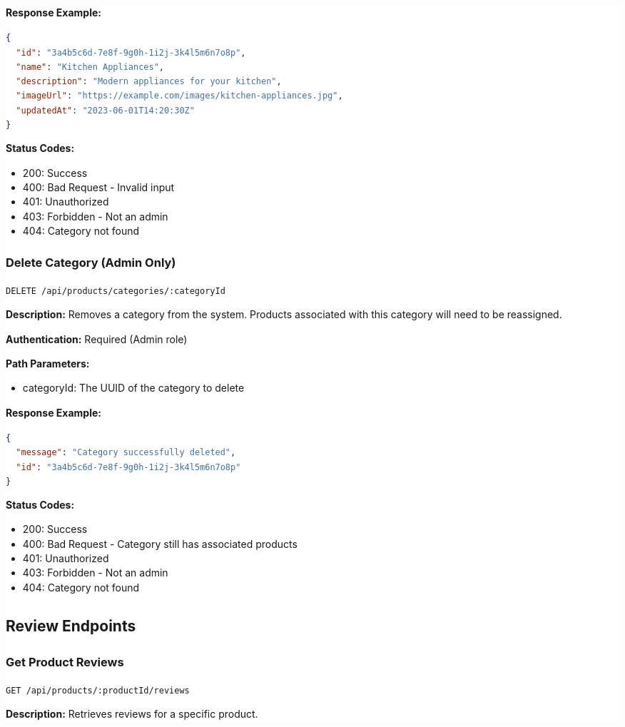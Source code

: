 **Response Example:**
```json
{
  "id": "3a4b5c6d-7e8f-9g0h-1i2j-3k4l5m6n7o8p",
  "name": "Kitchen Appliances",
  "description": "Modern appliances for your kitchen",
  "imageUrl": "https://example.com/images/kitchen-appliances.jpg",
  "updatedAt": "2023-06-01T14:20:30Z"
}
```

**Status Codes:**
- 200: Success
- 400: Bad Request - Invalid input
- 401: Unauthorized
- 403: Forbidden - Not an admin
- 404: Category not found

### Delete Category (Admin Only)

```
DELETE /api/products/categories/:categoryId
```

**Description:** Removes a category from the system. Products associated with this category will need to be reassigned.

**Authentication:** Required (Admin role)

**Path Parameters:**
- categoryId: The UUID of the category to delete

**Response Example:**
```json
{
  "message": "Category successfully deleted",
  "id": "3a4b5c6d-7e8f-9g0h-1i2j-3k4l5m6n7o8p"
}
```

**Status Codes:**
- 200: Success
- 400: Bad Request - Category still has associated products
- 401: Unauthorized
- 403: Forbidden - Not an admin
- 404: Category not found

## Review Endpoints

### Get Product Reviews

```
GET /api/products/:productId/reviews
```

**Description:** Retrieves reviews for a specific product.
